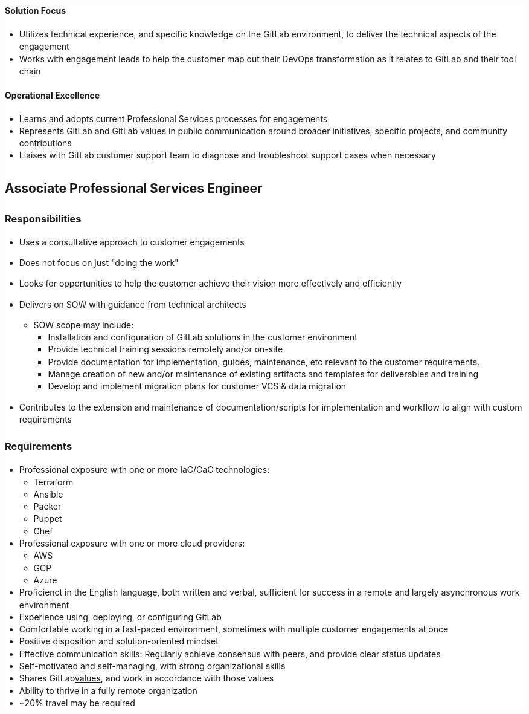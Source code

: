 #### Solution Focus

- Utilizes technical experience, and specific knowledge on the GitLab environment, to deliver the technical aspects of the engagement
- Works with engagement leads to help the customer map out their DevOps transformation as it relates to GitLab and their tool chain

#### Operational Excellence

- Learns and adopts current Professional Services processes for engagements
- Represents GitLab and GitLab values in public communication around broader initiatives, specific projects, and community contributions
- Liaises with GitLab customer support team to diagnose and troubleshoot support cases when necessary

## Associate Professional Services Engineer

### Responsibilities

- Uses a consultative approach to customer engagements
- Does not focus on just "doing the work"
- Looks for opportunities to help the customer achieve their vision more effectively and efficiently
- Delivers on SOW with guidance from technical architects

  - SOW scope may include:
    - Installation and configuration of GitLab solutions in the customer environment
    - Provide technical training sessions remotely and/or on-site
    - Provide documentation for implementation, guides, maintenance, etc relevant to the customer requirements.
    - Manage creation of new and/or maintenance of existing artifacts and templates for deliverables and training
    - Develop and implement migration plans for customer VCS & data migration
- Contributes to the extension and maintenance of documentation/scripts for implementation and workflow to align with custom requirements

### Requirements

- Professional exposure with one or more IaC/CaC technologies:
  - Terraform
  - Ansible
  - Packer
  - Puppet
  - Chef
- Professional exposure  with one or more cloud providers:
  - AWS
  - GCP
  - Azure
- Proficienct in the English language, both written and verbal, sufficient for success in a remote and largely asynchronous work environment
- Experience using, deploying, or configuring GitLab
- Comfortable working in a fast-paced environment, sometimes with multiple customer engagements at once
- Positive disposition and solution-oriented mindset
- Effective communication skills: [Regularly achieve consensus with peers](/handbook/values/#collaboration), and provide clear status updates
- [Self-motivated and self-managing](/handbook/values/#efficiency), with strong organizational skills
- Shares GitLab[values](/handbook/values/), and work in accordance with those values
- Ability to thrive in a fully remote organization
- ~20% travel may be required
